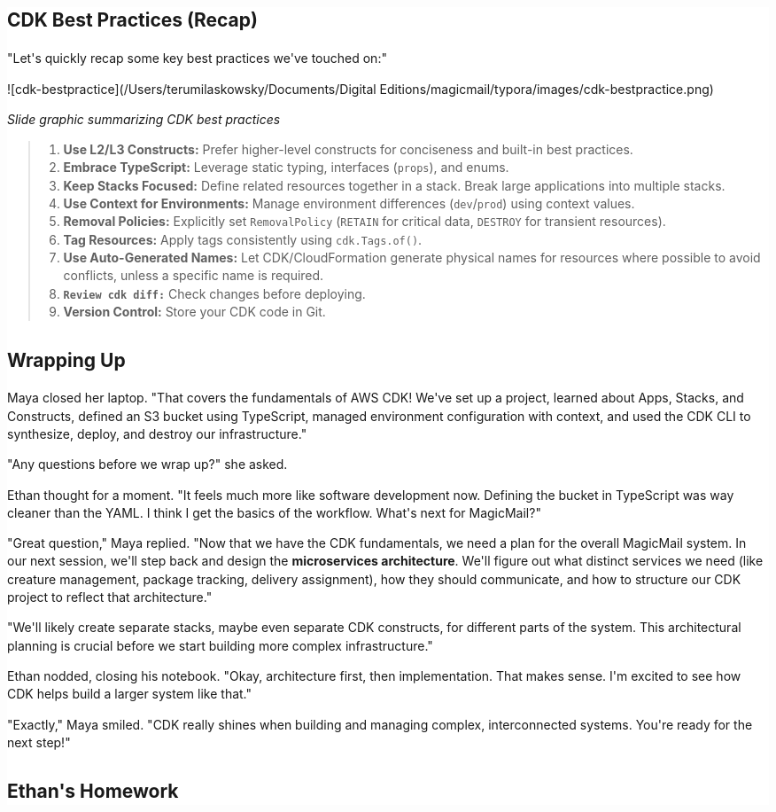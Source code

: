 ## CDK Best Practices (Recap)

"Let's quickly recap some key best practices we've touched on:"

![cdk-bestpractice](/Users/terumilaskowsky/Documents/Digital Editions/magicmail/typora/images/cdk-bestpractice.png)

*Slide graphic summarizing CDK best practices*

> 1. **Use L2/L3 Constructs:** Prefer higher-level constructs for conciseness and built-in best practices.
> 2. **Embrace TypeScript:** Leverage static typing, interfaces (`props`), and enums.
> 3. **Keep Stacks Focused:** Define related resources together in a stack. Break large applications into multiple stacks.
> 4. **Use Context for Environments:** Manage environment differences (`dev`/`prod`) using context values.
> 5. **Removal Policies:** Explicitly set `RemovalPolicy` (`RETAIN` for critical data, `DESTROY` for transient resources).
> 6. **Tag Resources:** Apply tags consistently using `cdk.Tags.of()`.
> 7. **Use Auto-Generated Names:** Let CDK/CloudFormation generate physical names for resources where possible to avoid conflicts, unless a specific name is required.
> 8. **`Review cdk diff:`** Check changes before deploying.
> 9. **Version Control:** Store your CDK code in Git.

## Wrapping Up

Maya closed her laptop. "That covers the fundamentals of AWS CDK! We've set up a project, learned about Apps, Stacks, and Constructs, defined an S3 bucket using TypeScript, managed environment configuration with context, and used the CDK CLI to synthesize, deploy, and destroy our infrastructure."

"Any questions before we wrap up?" she asked.

Ethan thought for a moment. "It feels much more like software development now. Defining the bucket in TypeScript was way cleaner than the YAML. I think I get the basics of the workflow. What's next for MagicMail?"

"Great question," Maya replied. "Now that we have the CDK fundamentals, we need a plan for the overall MagicMail system. In our next session, we'll step back and design the **microservices architecture**. We'll figure out what distinct services we need (like creature management, package tracking, delivery assignment), how they should communicate, and how to structure our CDK project to reflect that architecture."

"We'll likely create separate stacks, maybe even separate CDK constructs, for different parts of the system. This architectural planning is crucial before we start building more complex infrastructure."

Ethan nodded, closing his notebook. "Okay, architecture first, then implementation. That makes sense. I'm excited to see how CDK helps build a larger system like that."

"Exactly," Maya smiled. "CDK really shines when building and managing complex, interconnected systems. You're ready for the next step!"

## Ethan's Homework
